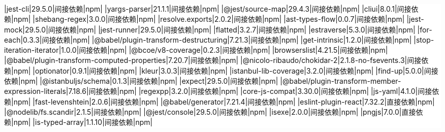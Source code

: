 |jest-cli|29.5.0|间接依赖|npm|
|yargs-parser|21.1.1|间接依赖|npm|
|@jest/source-map|29.4.3|间接依赖|npm|
|cliui|8.0.1|间接依赖|npm|
|shebang-regex|3.0.0|间接依赖|npm|
|resolve.exports|2.0.2|间接依赖|npm|
|ast-types-flow|0.0.7|间接依赖|npm|
|jest-mock|29.5.0|间接依赖|npm|
|jest-runner|29.5.0|间接依赖|npm|
|flatted|3.2.7|间接依赖|npm|
|estraverse|5.3.0|间接依赖|npm|
|for-each|0.3.3|间接依赖|npm|
|@babel/plugin-transform-destructuring|7.21.3|间接依赖|npm|
|get-intrinsic|1.2.0|间接依赖|npm|
|stop-iteration-iterator|1.0.0|间接依赖|npm|
|@bcoe/v8-coverage|0.2.3|间接依赖|npm|
|browserslist|4.21.5|间接依赖|npm|
|@babel/plugin-transform-computed-properties|7.20.7|间接依赖|npm|
|@nicolo-ribaudo/chokidar-2|2.1.8-no-fsevents.3|间接依赖|npm|
|optionator|0.9.1|间接依赖|npm|
|kleur|3.0.3|间接依赖|npm|
|istanbul-lib-coverage|3.2.0|间接依赖|npm|
|find-up|5.0.0|间接依赖|npm|
|@istanbuljs/schema|0.1.3|间接依赖|npm|
|expect|29.5.0|间接依赖|npm|
|@babel/plugin-transform-member-expression-literals|7.18.6|间接依赖|npm|
|regexpp|3.2.0|间接依赖|npm|
|core-js-compat|3.30.0|间接依赖|npm|
|js-yaml|4.1.0|间接依赖|npm|
|fast-levenshtein|2.0.6|间接依赖|npm|
|@babel/generator|7.21.4|间接依赖|npm|
|eslint-plugin-react|7.32.2|直接依赖|npm|
|@nodelib/fs.scandir|2.1.5|间接依赖|npm|
|@jest/console|29.5.0|间接依赖|npm|
|isexe|2.0.0|间接依赖|npm|
|pngjs|7.0.0|直接依赖|npm|
|is-typed-array|1.1.10|间接依赖|npm|